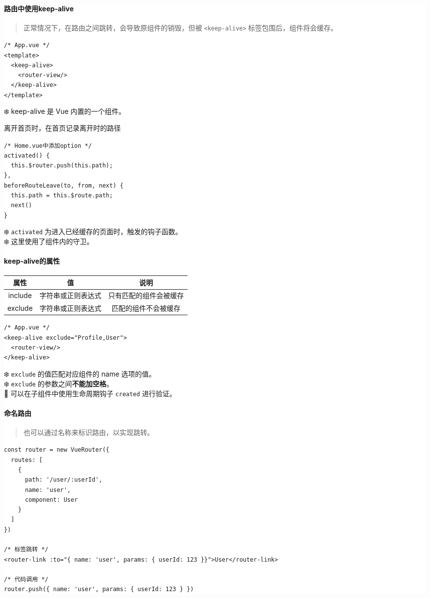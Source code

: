 

#### 路由中使用keep-alive  
> 正常情况下，在路由之间跳转，会导致原组件的销毁，但被 `<keep-alive>` 标签包围后，组件将会缓存。

```
/* App.vue */
<template>
  <keep-alive>
    <router-view/>
  </keep-alive>
</template>
```
:snowflake: keep-alive 是 Vue 内置的一个组件。

离开首页时，在首页记录离开时的路径
```
/* Home.vue中添加option */
activated() {
  this.$router.push(this.path);
},
beforeRouteLeave(to, from, next) {
  this.path = this.$route.path;
  next()
}
```
:snowflake: `activated` 为进入已经缓存的页面时，触发的钩子函数。  
:snowflake: 这里使用了组件内的守卫。

#### keep-alive的属性    

 属性 | 值 | 说明
 :-: | :-: | :-:
 include | 字符串或正则表达式 | 只有匹配的组件会被缓存
 exclude | 字符串或正则表达式 | 匹配的组件不会被缓存

```
/* App.vue */
<keep-alive exclude="Profile,User">
  <router-view/>
</keep-alive>
```
:snowflake: `exclude` 的值匹配对应组件的 name 选项的值。  
:snowflake: `exclude` 的参数之间**不能加空格**。  
:herb: 可以在子组件中使用生命周期钩子 `created` 进行验证。  

#### 命名路由  
> 也可以通过名称来标识路由，以实现跳转。  

```
const router = new VueRouter({
  routes: [
    {
      path: '/user/:userId',
      name: 'user',
      component: User
    }
  ]
})

/* 标签跳转 */
<router-link :to="{ name: 'user', params: { userId: 123 }}">User</router-link>

/* 代码调用 */
router.push({ name: 'user', params: { userId: 123 } })
```
